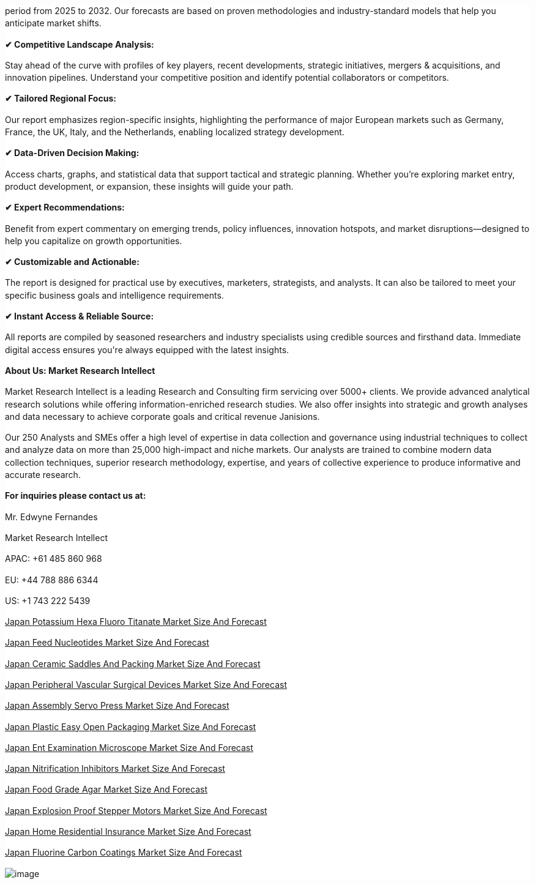 period from 2025 to 2032. Our forecasts are based on proven methodologies and industry-standard models that help you anticipate market shifts.</p><p><strong>✔ Competitive Landscape Analysis:</strong></p><p>Stay ahead of the curve with profiles of key players, recent developments, strategic initiatives, mergers &amp; acquisitions, and innovation pipelines. Understand your competitive position and identify potential collaborators or competitors.</p><p><strong>✔ Tailored Regional Focus:</strong></p><p>Our report emphasizes region-specific insights, highlighting the performance of major European markets such as Germany, France, the UK, Italy, and the Netherlands, enabling localized strategy development.</p><p><strong>✔ Data-Driven Decision Making:</strong></p><p>Access charts, graphs, and statistical data that support tactical and strategic planning. Whether you&rsquo;re exploring market entry, product development, or expansion, these insights will guide your path.</p><p><strong>✔ Expert Recommendations:</strong></p><p>Benefit from expert commentary on emerging trends, policy influences, innovation hotspots, and market disruptions&mdash;designed to help you capitalize on growth opportunities.</p><p><strong>✔ Customizable and Actionable:</strong></p><p>The report is designed for practical use by executives, marketers, strategists, and analysts. It can also be tailored to meet your specific business goals and intelligence requirements.</p><p><strong>✔ Instant Access &amp; Reliable Source:</strong></p><p>All reports are compiled by seasoned researchers and industry specialists using credible sources and firsthand data. Immediate digital access ensures you're always equipped with the latest insights.</p><p><strong><span class="font-[700]">About Us: Market Research Intellect</span></strong></p><p><span class="">Market Research Intellect is a leading Research and Consulting firm servicing over 5000+ clients. We provide advanced analytical research solutions while offering information-enriched research studies.&nbsp;</span>We also offer insights into strategic and growth analyses and data necessary to achieve corporate goals and critical revenue Janisions.</p><p><span class="">Our 250 Analysts and SMEs offer a high level of expertise in data collection and governance using industrial techniques to collect and analyze data on more than 25,000 high-impact and niche markets. Our analysts are trained to combine modern data collection techniques, superior research methodology, expertise, and years of collective experience to produce informative and accurate research.</span></p><p><strong>For inquiries please contact us at:</strong></p><p>Mr. Edwyne Fernandes</p><p>Market Research Intellect</p><p>APAC: +61 485 860 968</p><p>EU: +44 788 886 6344</p><p>US: +1 743 222 5439</p><p><a href="https://github.com/Gomati12/Hub-10/blob/main/Potassium-Hexa-Fluoro-Titanate-Market/Potassium-Hexa-Fluoro-Titanate-Market.md">Japan Potassium Hexa Fluoro Titanate Market Size And Forecast</a></p><p><a href="https://github.com/Gomati12/Hub-10/blob/main/Feed-Nucleotides-Market/Feed-Nucleotides-Market.md">Japan Feed Nucleotides Market Size And Forecast</a></p><p><a href="https://github.com/Gomati12/Hub-10/blob/main/Ceramic-Saddles-And-Packing-Market/Ceramic-Saddles-And-Packing-Market.md">Japan Ceramic Saddles And Packing Market Size And Forecast</a></p><p><a href="https://github.com/Gomati12/Hub-10/blob/main/Peripheral-Vascular-Surgical-Devices-Market/Peripheral-Vascular-Surgical-Devices-Market.md">Japan Peripheral Vascular Surgical Devices Market Size And Forecast</a></p><p><a href="https://github.com/Gomati12/Hub-10/blob/main/Assembly-Servo-Press-Market/Assembly-Servo-Press-Market.md">Japan Assembly Servo Press Market Size And Forecast</a></p><p><a href="https://github.com/Gomati12/Hub-10/blob/main/Plastic-Easy-Open-Packaging-Market/Plastic-Easy-Open-Packaging-Market.md">Japan Plastic Easy Open Packaging Market Size And Forecast</a></p><p><a href="https://github.com/Gomati12/Hub-10/blob/main/Ent-Examination-Microscope-Market/Ent-Examination-Microscope-Market.md">Japan Ent Examination Microscope Market Size And Forecast</a></p><p><a href="https://github.com/Gomati12/Hub-10/blob/main/Nitrification-Inhibitors-Market/Nitrification-Inhibitors-Market.md">Japan Nitrification Inhibitors Market Size And Forecast</a></p><p><a href="https://github.com/Gomati12/Hub-10/blob/main/Food-Grade-Agar-Market/Food-Grade-Agar-Market.md">Japan Food Grade Agar Market Size And Forecast</a></p><p><a href="https://github.com/Gomati12/Hub-10/blob/main/Explosion-Proof-Stepper-Motors-Market/Explosion-Proof-Stepper-Motors-Market.md">Japan Explosion Proof Stepper Motors Market Size And Forecast</a></p><p><a href="https://github.com/Gomati12/Hub-10/blob/main/Home-Residential-Insurance-Market/Home-Residential-Insurance-Market.md">Japan Home Residential Insurance Market Size And Forecast</a></p><p><a href="https://github.com/Gomati12/Hub-10/blob/main/Fluorine-Carbon-Coatings-Market/Fluorine-Carbon-Coatings-Market.md">Japan Fluorine Carbon Coatings Market Size And Forecast</a></p>
![image](https://github.com/user-attachments/assets/113d6a74-0025-4d2f-b1f1-fa20df2fe762)
